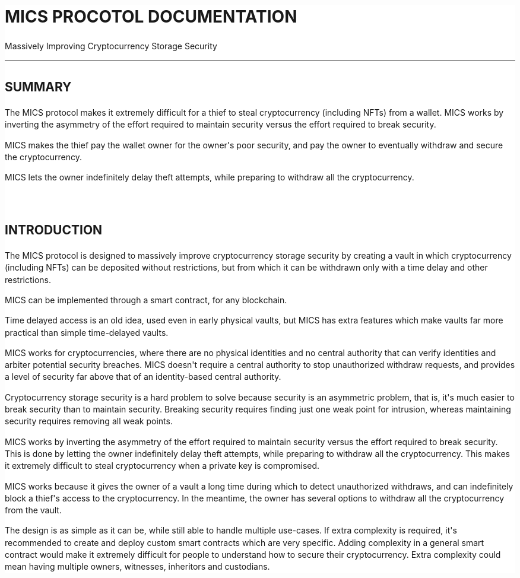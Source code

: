 # MICS PROCOTOL DOCUMENTATION

Massively Improving Cryptocurrency Storage Security

***

## SUMMARY

The MICS protocol makes it extremely difficult for a thief to steal cryptocurrency (including NFTs) from a wallet. MICS works by inverting the asymmetry of the effort required to maintain security versus the effort required to break security.

MICS makes the thief pay the wallet owner for the owner's poor security, and pay the owner to eventually withdraw and secure the cryptocurrency.

MICS lets the owner indefinitely delay theft attempts, while preparing to withdraw all the cryptocurrency.

<br/>

## INTRODUCTION

The MICS protocol is designed to massively improve cryptocurrency storage security by creating a vault in which cryptocurrency (including NFTs) can be deposited without restrictions, but from which it can be withdrawn only with a time delay and other restrictions.

MICS can be implemented through a smart contract, for any blockchain.

Time delayed access is an old idea, used even in early physical vaults, but MICS has extra features which make vaults far more practical than simple time-delayed vaults.

MICS works for cryptocurrencies, where there are no physical identities and no central authority that can verify identities and arbiter potential security breaches. MICS doesn't require a central authority to stop unauthorized withdraw requests, and provides a level of security far above that of an identity-based central authority.

Cryptocurrency storage security is a hard problem to solve because security is an asymmetric problem, that is, it's much easier to break security than to maintain security. Breaking security requires finding just one weak point for intrusion, whereas maintaining security requires removing all weak points.

MICS works by inverting the asymmetry of the effort required to maintain security versus the effort required to break security. This is done by letting the owner indefinitely delay theft attempts, while preparing to withdraw all the cryptocurrency. This makes it extremely difficult to steal cryptocurrency when a private key is compromised.

MICS works because it gives the owner of a vault a long time during which to detect unauthorized withdraws, and can indefinitely block a thief's access to the cryptocurrency. In the meantime, the owner has several options to withdraw all the cryptocurrency from the vault.

The design is as simple as it can be, while still able to handle multiple use-cases. If extra complexity is required, it's recommended to create and deploy custom smart contracts which are very specific. Adding complexity in a general smart contract would make it extremely difficult for people to understand how to secure their cryptocurrency. Extra complexity could mean having multiple owners, witnesses, inheritors and custodians.
